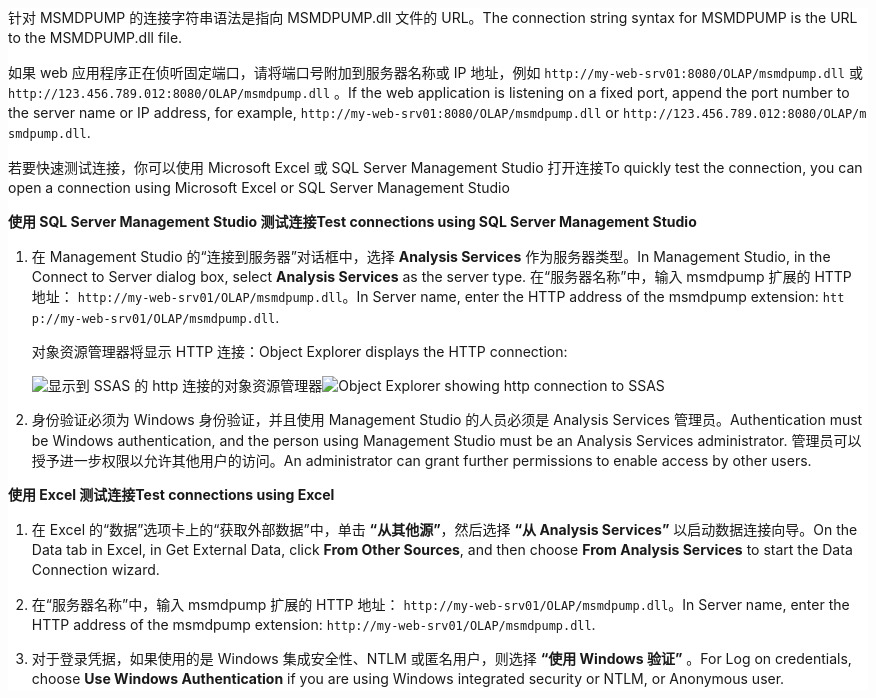  <span data-ttu-id="7436c-332">针对 MSMDPUMP 的连接字符串语法是指向 MSMDPUMP.dll 文件的 URL。</span><span class="sxs-lookup"><span data-stu-id="7436c-332">The connection string syntax for MSMDPUMP is the URL to the MSMDPUMP.dll file.</span></span>  
  
 <span data-ttu-id="7436c-333">如果 web 应用程序正在侦听固定端口，请将端口号附加到服务器名称或 IP 地址，例如 `http://my-web-srv01:8080/OLAP/msmdpump.dll` 或 `http://123.456.789.012:8080/OLAP/msmdpump.dll` 。</span><span class="sxs-lookup"><span data-stu-id="7436c-333">If the web application is listening on a fixed port, append the port number to the server name or IP address, for example, `http://my-web-srv01:8080/OLAP/msmdpump.dll` or `http://123.456.789.012:8080/OLAP/msmdpump.dll`.</span></span>  
  
 <span data-ttu-id="7436c-334">若要快速测试连接，你可以使用 Microsoft Excel 或 SQL Server Management Studio 打开连接</span><span class="sxs-lookup"><span data-stu-id="7436c-334">To quickly test the connection, you can open a connection using Microsoft Excel or SQL Server Management Studio</span></span>  
  
 <span data-ttu-id="7436c-335">**使用 SQL Server Management Studio 测试连接**</span><span class="sxs-lookup"><span data-stu-id="7436c-335">**Test connections using SQL Server Management Studio**</span></span>  
  
1.  <span data-ttu-id="7436c-336">在 Management Studio 的“连接到服务器”对话框中，选择 **Analysis Services** 作为服务器类型。</span><span class="sxs-lookup"><span data-stu-id="7436c-336">In Management Studio, in the Connect to Server dialog box, select **Analysis Services** as the server type.</span></span> <span data-ttu-id="7436c-337">在“服务器名称”中，输入 msmdpump 扩展的 HTTP 地址： `http://my-web-srv01/OLAP/msmdpump.dll`。</span><span class="sxs-lookup"><span data-stu-id="7436c-337">In Server name, enter the HTTP address of the msmdpump extension: `http://my-web-srv01/OLAP/msmdpump.dll`.</span></span>  
  
     <span data-ttu-id="7436c-338">对象资源管理器将显示 HTTP 连接：</span><span class="sxs-lookup"><span data-stu-id="7436c-338">Object Explorer displays the HTTP connection:</span></span>  
  
     <span data-ttu-id="7436c-339">![显示到 SSAS 的 http 连接的对象资源管理器](../media/ssas-httpaccess-ssms.PNG "显示到 SSAS 的 http 连接的对象资源管理器")</span><span class="sxs-lookup"><span data-stu-id="7436c-339">![Object Explorer showing http connection to SSAS](../media/ssas-httpaccess-ssms.PNG "Object Explorer showing http connection to SSAS")</span></span>  
  
2.  <span data-ttu-id="7436c-340">身份验证必须为 Windows 身份验证，并且使用 Management Studio 的人员必须是 Analysis Services 管理员。</span><span class="sxs-lookup"><span data-stu-id="7436c-340">Authentication must be Windows authentication, and the person using Management Studio must be an Analysis Services administrator.</span></span> <span data-ttu-id="7436c-341">管理员可以授予进一步权限以允许其他用户的访问。</span><span class="sxs-lookup"><span data-stu-id="7436c-341">An administrator can grant further permissions to enable access by other users.</span></span>  
  
 <span data-ttu-id="7436c-342">**使用 Excel 测试连接**</span><span class="sxs-lookup"><span data-stu-id="7436c-342">**Test connections using Excel**</span></span>  
  
1.  <span data-ttu-id="7436c-343">在 Excel 的“数据”选项卡上的“获取外部数据”中，单击 **“从其他源”**，然后选择 **“从 Analysis Services”** 以启动数据连接向导。</span><span class="sxs-lookup"><span data-stu-id="7436c-343">On the Data tab in Excel, in Get External Data, click **From Other Sources**, and then choose **From Analysis Services** to start the Data Connection wizard.</span></span>  
  
2.  <span data-ttu-id="7436c-344">在“服务器名称”中，输入 msmdpump 扩展的 HTTP 地址： `http://my-web-srv01/OLAP/msmdpump.dll`。</span><span class="sxs-lookup"><span data-stu-id="7436c-344">In Server name, enter the HTTP address of the msmdpump extension: `http://my-web-srv01/OLAP/msmdpump.dll`.</span></span>  
  
3.  <span data-ttu-id="7436c-345">对于登录凭据，如果使用的是 Windows 集成安全性、NTLM 或匿名用户，则选择 **“使用 Windows 验证”** 。</span><span class="sxs-lookup"><span data-stu-id="7436c-345">For Log on credentials, choose **Use Windows Authentication** if you are using Windows integrated security or NTLM, or Anonymous user.</span></span>  
  